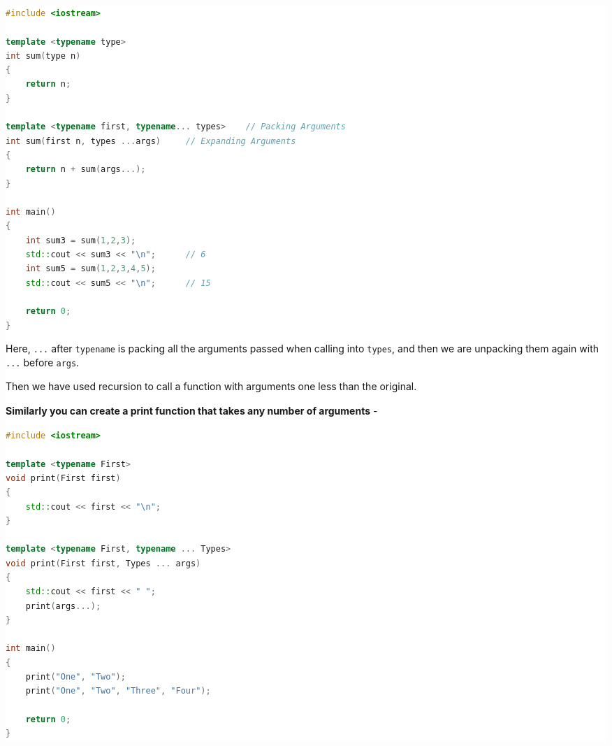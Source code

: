 ```cpp
#include <iostream>

template <typename type>
int sum(type n)
{
    return n;
}

template <typename first, typename... types>	// Packing Arguments
int sum(first n, types ...args)		// Expanding Arguments
{
    return n + sum(args...);	
}

int main()
{
    int sum3 = sum(1,2,3);
    std::cout << sum3 << "\n";		// 6
    int sum5 = sum(1,2,3,4,5);
    std::cout << sum5 << "\n";		// 15

    return 0;
}
```

Here, `...` after `typename` is packing all the arguments passed when calling into `types`, and then we are unpacking them again with `...` before `args`. 

Then we have used recursion to call a function with arguments one less than the original.

**Similarly you can create a print function that takes any number of arguments** - 

```cpp
#include <iostream>

template <typename First>
void print(First first)
{
    std::cout << first << "\n";
}

template <typename First, typename ... Types>
void print(First first, Types ... args)
{
    std::cout << first << " ";
    print(args...);
}

int main()
{
    print("One", "Two");
    print("One", "Two", "Three", "Four");

    return 0;
}
```
